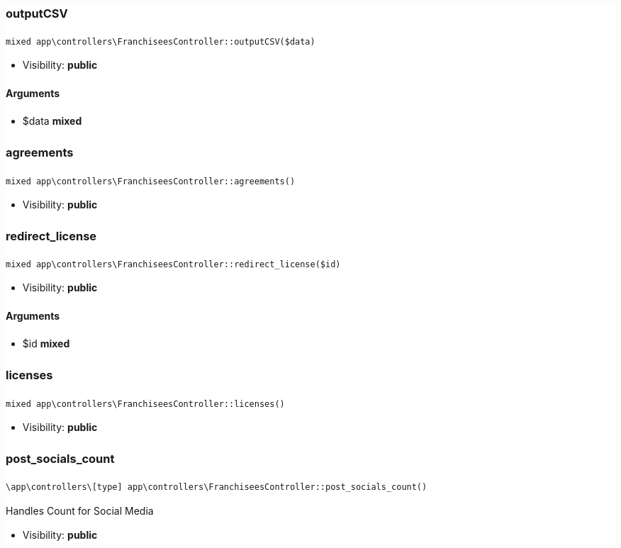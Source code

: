 
### outputCSV

    mixed app\controllers\FranchiseesController::outputCSV($data)





* Visibility: **public**


#### Arguments
* $data **mixed**



### agreements

    mixed app\controllers\FranchiseesController::agreements()





* Visibility: **public**




### redirect_license

    mixed app\controllers\FranchiseesController::redirect_license($id)





* Visibility: **public**


#### Arguments
* $id **mixed**



### licenses

    mixed app\controllers\FranchiseesController::licenses()





* Visibility: **public**




### post_socials_count

    \app\controllers\[type] app\controllers\FranchiseesController::post_socials_count()

Handles Count for Social Media



* Visibility: **public**
